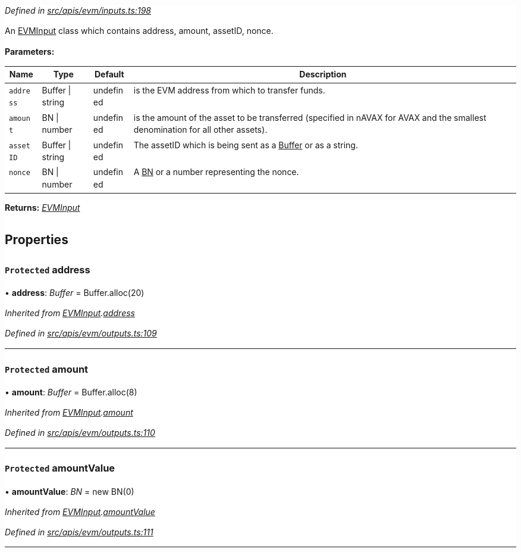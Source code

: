 _Defined in [src/apis/evm/inputs.ts:198](https://github.com/chain4travel/caminojs/blob/3883166/src/apis/evm/inputs.ts#L198)_

An [EVMInput](api_evm_inputs.evminput) class which contains address, amount, assetID, nonce.

**Parameters:**

| Name      | Type                 | Default   | Description                                                                                                                    |
| --------- | -------------------- | --------- | ------------------------------------------------------------------------------------------------------------------------------ |
| `address` | Buffer &#124; string | undefined | is the EVM address from which to transfer funds.                                                                               |
| `amount`  | BN &#124; number     | undefined | is the amount of the asset to be transferred (specified in nAVAX for AVAX and the smallest denomination for all other assets). |
| `assetID` | Buffer &#124; string | undefined | The assetID which is being sent as a [Buffer](https://github.com/feross/buffer) or as a string.                                |
| `nonce`   | BN &#124; number     | undefined | A [BN](https://github.com/indutny/bn.js/) or a number representing the nonce.                                                  |

**Returns:** _[EVMInput](api_evm_inputs.evminput)_

## Properties

### `Protected` address

• **address**: _Buffer_ = Buffer.alloc(20)

_Inherited from [EVMInput](api_evm_inputs.evminput).[address](api_evm_inputs.evminput#protected-address)_

_Defined in [src/apis/evm/outputs.ts:109](https://github.com/chain4travel/caminojs/blob/3883166/src/apis/evm/outputs.ts#L109)_

---

### `Protected` amount

• **amount**: _Buffer_ = Buffer.alloc(8)

_Inherited from [EVMInput](api_evm_inputs.evminput).[amount](api_evm_inputs.evminput#protected-amount)_

_Defined in [src/apis/evm/outputs.ts:110](https://github.com/chain4travel/caminojs/blob/3883166/src/apis/evm/outputs.ts#L110)_

---

### `Protected` amountValue

• **amountValue**: _BN_ = new BN(0)

_Inherited from [EVMInput](api_evm_inputs.evminput).[amountValue](api_evm_inputs.evminput#protected-amountvalue)_

_Defined in [src/apis/evm/outputs.ts:111](https://github.com/chain4travel/caminojs/blob/3883166/src/apis/evm/outputs.ts#L111)_

---
